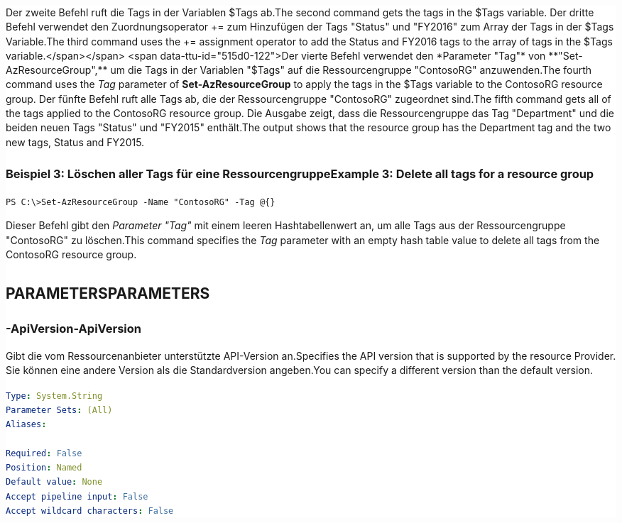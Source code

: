 <span data-ttu-id="515d0-120">Der zweite Befehl ruft die Tags in der Variablen $Tags ab.</span><span class="sxs-lookup"><span data-stu-id="515d0-120">The second command gets the tags in the $Tags variable.</span></span>
<span data-ttu-id="515d0-121">Der dritte Befehl verwendet den Zuordnungsoperator += zum Hinzufügen der Tags "Status" und "FY2016" zum Array der Tags in der $Tags Variable.</span><span class="sxs-lookup"><span data-stu-id="515d0-121">The third command uses the += assignment operator to add the Status and FY2016 tags to the array of tags in the $Tags variable.</span></span>
<span data-ttu-id="515d0-122">Der vierte Befehl verwendet den *Parameter "Tag"* von **"Set-AzResourceGroup",** um die Tags in der Variablen "$Tags" auf die Ressourcengruppe "ContosoRG" anzuwenden.</span><span class="sxs-lookup"><span data-stu-id="515d0-122">The fourth command uses the *Tag* parameter of **Set-AzResourceGroup** to apply the tags in the $Tags variable to the ContosoRG resource group.</span></span>
<span data-ttu-id="515d0-123">Der fünfte Befehl ruft alle Tags ab, die der Ressourcengruppe "ContosoRG" zugeordnet sind.</span><span class="sxs-lookup"><span data-stu-id="515d0-123">The fifth command gets all of the tags applied to the ContosoRG resource group.</span></span> <span data-ttu-id="515d0-124">Die Ausgabe zeigt, dass die Ressourcengruppe das Tag "Department" und die beiden neuen Tags "Status" und "FY2015" enthält.</span><span class="sxs-lookup"><span data-stu-id="515d0-124">The output shows that the resource group has the Department tag and the two new tags, Status and FY2015.</span></span>

### <span data-ttu-id="515d0-125">Beispiel 3: Löschen aller Tags für eine Ressourcengruppe</span><span class="sxs-lookup"><span data-stu-id="515d0-125">Example 3: Delete all tags for a resource group</span></span>
```
PS C:\>Set-AzResourceGroup -Name "ContosoRG" -Tag @{}
```

<span data-ttu-id="515d0-126">Dieser Befehl gibt den *Parameter "Tag"* mit einem leeren Hashtabellenwert an, um alle Tags aus der Ressourcengruppe "ContosoRG" zu löschen.</span><span class="sxs-lookup"><span data-stu-id="515d0-126">This command specifies the *Tag* parameter with an empty hash table value to delete all tags from the ContosoRG resource group.</span></span>

## <span data-ttu-id="515d0-127">PARAMETERS</span><span class="sxs-lookup"><span data-stu-id="515d0-127">PARAMETERS</span></span>

### <span data-ttu-id="515d0-128">-ApiVersion</span><span class="sxs-lookup"><span data-stu-id="515d0-128">-ApiVersion</span></span>
<span data-ttu-id="515d0-129">Gibt die vom Ressourcenanbieter unterstützte API-Version an.</span><span class="sxs-lookup"><span data-stu-id="515d0-129">Specifies the API version that is supported by the resource Provider.</span></span>
<span data-ttu-id="515d0-130">Sie können eine andere Version als die Standardversion angeben.</span><span class="sxs-lookup"><span data-stu-id="515d0-130">You can specify a different version than the default version.</span></span>

```yaml
Type: System.String
Parameter Sets: (All)
Aliases:

Required: False
Position: Named
Default value: None
Accept pipeline input: False
Accept wildcard characters: False
```
